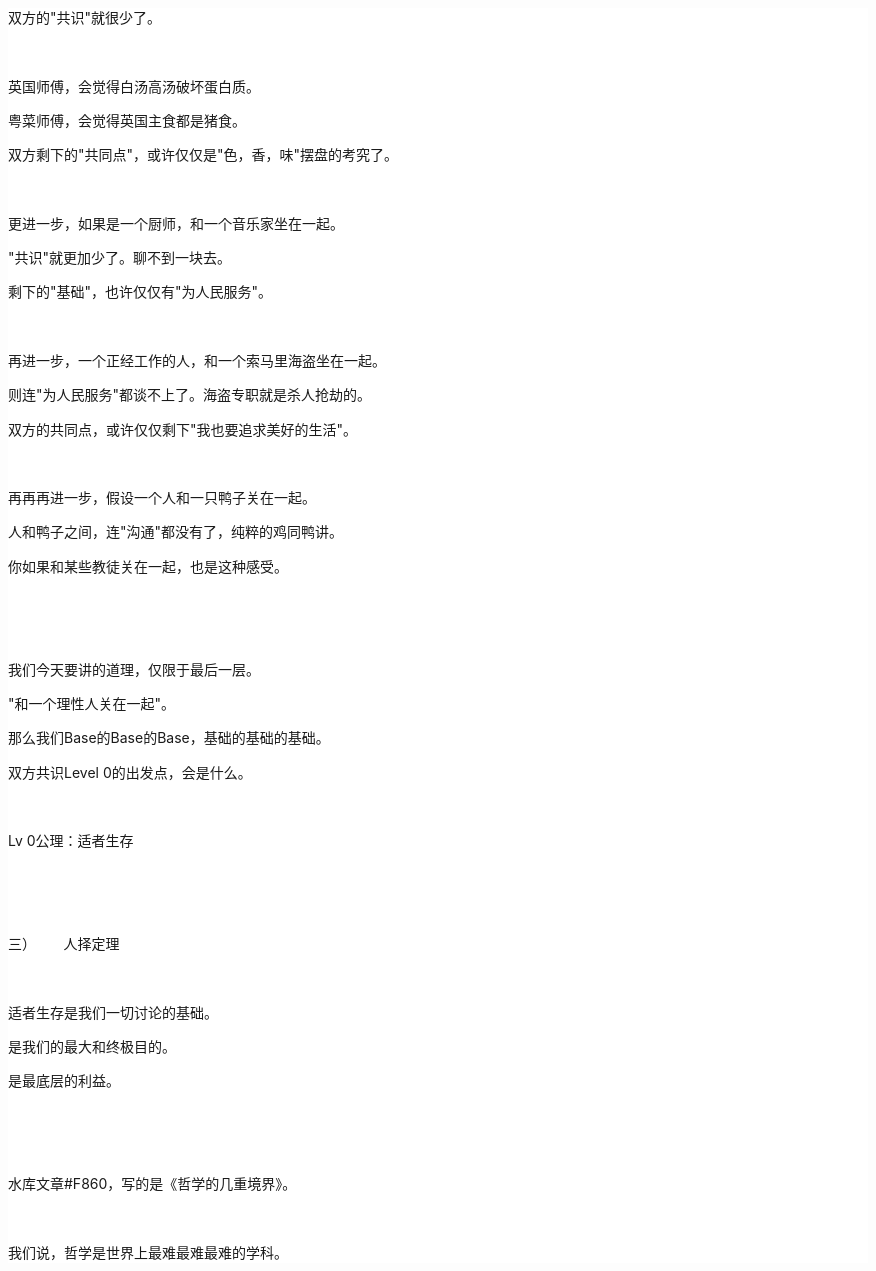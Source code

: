 双方的"共识"就很少了。

 

英国师傅，会觉得白汤高汤破坏蛋白质。

粤菜师傅，会觉得英国主食都是猪食。

双方剩下的"共同点"，或许仅仅是"色，香，味"摆盘的考究了。

 

更进一步，如果是一个厨师，和一个音乐家坐在一起。

"共识"就更加少了。聊不到一块去。

剩下的"基础"，也许仅仅有"为人民服务"。

 

再进一步，一个正经工作的人，和一个索马里海盗坐在一起。

则连"为人民服务"都谈不上了。海盗专职就是杀人抢劫的。

双方的共同点，或许仅仅剩下"我也要追求美好的生活"。

 

再再再进一步，假设一个人和一只鸭子关在一起。

人和鸭子之间，连"沟通"都没有了，纯粹的鸡同鸭讲。

你如果和某些教徒关在一起，也是这种感受。

 

 

我们今天要讲的道理，仅限于最后一层。

"和一个理性人关在一起"。

那么我们Base的Base的Base，基础的基础的基础。

双方共识Level 0的出发点，会是什么。

 

Lv 0公理：适者生存

 

 

三）       人择定理

 

适者生存是我们一切讨论的基础。

是我们的最大和终极目的。

是最底层的利益。

 

 

水库文章\#F860，写的是《哲学的几重境界》。

 

我们说，哲学是世界上最难最难最难的学科。

